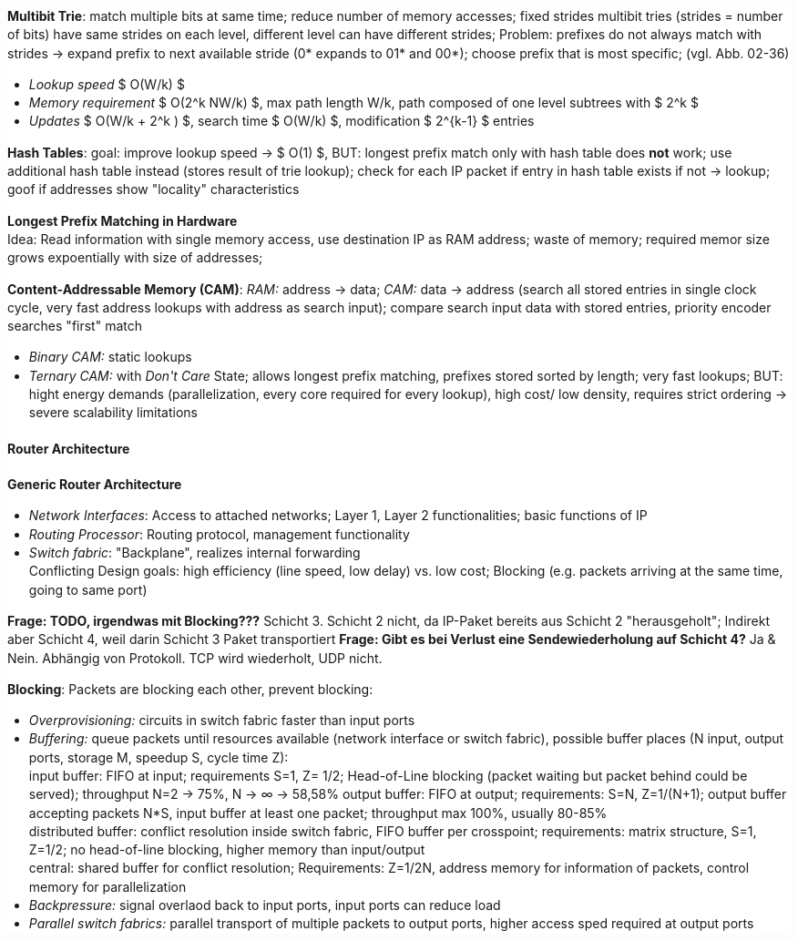 **Multibit Trie**: match multiple bits at same time; reduce number of memory accesses; fixed strides multibit tries (strides = number of bits)
have same strides on each level, different level can have different strides; Problem: prefixes do not always match with strides → expand prefix to next available stride
(0* expands to 01* and 00*); choose prefix that is most specific; (vgl. Abb. 02-36)
- *Lookup speed* $ O(W/k) $
- *Memory requirement* $ O(2^k NW/k) $, max path length W/k, path composed of one level subtrees with $ 2^k $
- *Updates* $ O(W/k + 2^k ) $, search time $ O(W/k) $, modification $ 2^{k-1} $ entries

**Hash Tables**: goal: improve lookup speed → $ O(1) $, BUT: longest prefix match only with hash table does **not** work; use additional hash table instead (stores result of trie lookup);
check for each IP packet if entry in hash table exists if not → lookup; goof if addresses show "locality" characteristics

**Longest Prefix Matching in Hardware**  
Idea: Read information with single memory access, use destination IP as RAM address; waste of memory; required memor size grows expoentially with size of addresses;  

**Content-Addressable Memory (CAM)**: *RAM:* address → data; *CAM:* data → address (search all stored entries in single clock cycle,
very fast address lookups with address as search input); compare search input data with stored entries, priority encoder searches "first" match
- *Binary CAM:* static lookups
- *Ternary CAM:* with *Don't Care* State; allows longest prefix matching, prefixes stored sorted by length; very fast lookups; BUT: hight energy demands
(parallelization, every core required for every lookup), high cost/ low density, requires strict ordering → severe scalability limitations

#### Router Architecture
**Generic Router Architecture**
- *Network Interfaces*: Access to attached networks; Layer 1, Layer 2 functionalities; basic functions of IP
- *Routing Processor*: Routing protocol, management functionality
- *Switch fabric*: "Backplane", realizes internal forwarding  
Conflicting Design goals: high efficiency (line speed, low delay) vs. low cost; Blocking (e.g. packets arriving at the same time, going to same port)

**Frage: TODO, irgendwas mit Blocking???** Schicht 3. Schicht 2 nicht, da IP-Paket bereits aus Schicht 2 "herausgeholt"; Indirekt aber Schicht 4, weil darin Schicht 3 Paket transportiert
**Frage: Gibt es bei Verlust eine Sendewiederholung auf Schicht 4?** Ja & Nein. Abhängig von Protokoll. TCP wird wiederholt, UDP nicht.

**Blocking**: Packets are blocking each other, prevent blocking:
- *Overprovisioning:* circuits in switch fabric faster than input ports
- *Buffering:* queue packets until resources available (network interface or switch fabric), possible buffer places (N input, output ports, storage M, speedup S, cycle time Z):   
 input buffer: FIFO at input; requirements S=1, Z= 1/2; Head-of-Line blocking (packet waiting but packet behind could be served); throughput N=2 → 75%, N → ∞ → 58,58%
 output buffer: FIFO at output; requirements: S=N, Z=1/(N+1); output buffer accepting packets N*S, input buffer at least one packet; throughput max 100%, usually 80-85%  
 distributed buffer: conflict resolution inside switch fabric, FIFO buffer per crosspoint; requirements: matrix structure, S=1, Z=1/2; no head-of-line blocking, higher memory than input/output   
 central: shared buffer for conflict resolution; Requirements: Z=1/2N, address memory for information of packets, control memory for parallelization
- *Backpressure:* signal overlaod back to input ports, input ports can reduce load
- *Parallel switch fabrics:* parallel transport of multiple packets to output ports, higher access sped required at output ports
